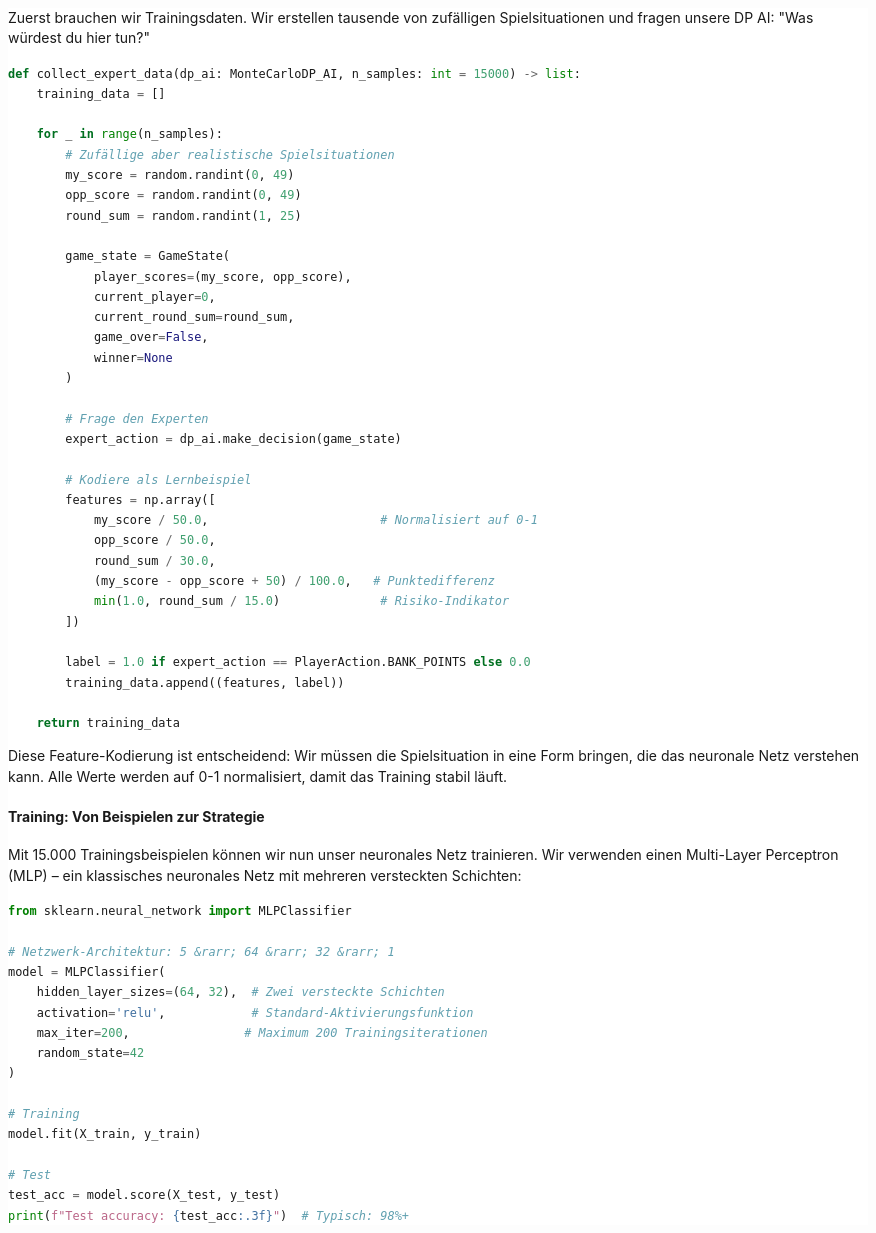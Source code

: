 Zuerst brauchen wir Trainingsdaten. Wir erstellen tausende von zufälligen Spielsituationen und fragen unsere DP AI: "Was würdest du hier tun?"

```python
def collect_expert_data(dp_ai: MonteCarloDP_AI, n_samples: int = 15000) -> list:
    training_data = []
    
    for _ in range(n_samples):
        # Zufällige aber realistische Spielsituationen
        my_score = random.randint(0, 49)
        opp_score = random.randint(0, 49) 
        round_sum = random.randint(1, 25)
        
        game_state = GameState(
            player_scores=(my_score, opp_score),
            current_player=0,
            current_round_sum=round_sum,
            game_over=False,
            winner=None
        )
        
        # Frage den Experten
        expert_action = dp_ai.make_decision(game_state)
        
        # Kodiere als Lernbeispiel
        features = np.array([
            my_score / 50.0,                        # Normalisiert auf 0-1
            opp_score / 50.0,
            round_sum / 30.0,
            (my_score - opp_score + 50) / 100.0,   # Punktedifferenz
            min(1.0, round_sum / 15.0)              # Risiko-Indikator
        ])
        
        label = 1.0 if expert_action == PlayerAction.BANK_POINTS else 0.0
        training_data.append((features, label))
    
    return training_data
```

Diese Feature-Kodierung ist entscheidend: Wir müssen die Spielsituation in eine Form bringen, die das neuronale Netz verstehen kann. Alle Werte werden auf 0-1 normalisiert, damit das Training stabil läuft.

#### Training: Von Beispielen zur Strategie

Mit 15.000 Trainingsbeispielen können wir nun unser neuronales Netz trainieren. Wir verwenden einen Multi-Layer Perceptron (MLP) – ein klassisches neuronales Netz mit mehreren versteckten Schichten:

```python
from sklearn.neural_network import MLPClassifier

# Netzwerk-Architektur: 5 &rarr; 64 &rarr; 32 &rarr; 1
model = MLPClassifier(
    hidden_layer_sizes=(64, 32),  # Zwei versteckte Schichten
    activation='relu',            # Standard-Aktivierungsfunktion
    max_iter=200,                # Maximum 200 Trainingsiterationen
    random_state=42
)

# Training
model.fit(X_train, y_train)

# Test
test_acc = model.score(X_test, y_test)
print(f"Test accuracy: {test_acc:.3f}")  # Typisch: 98%+
```
